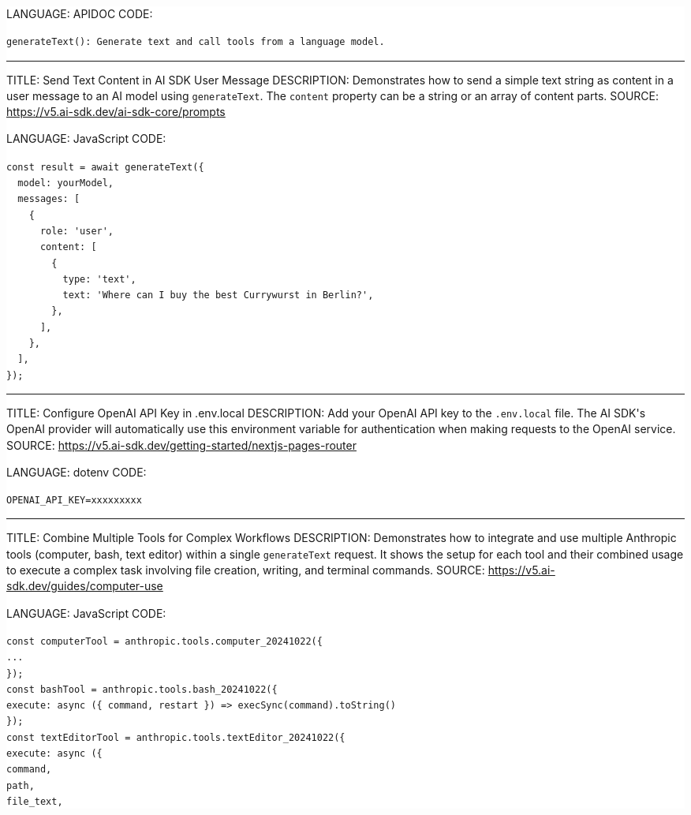 LANGUAGE: APIDOC
CODE:
```
generateText(): Generate text and call tools from a language model.
```

----------------------------------------

TITLE: Send Text Content in AI SDK User Message
DESCRIPTION: Demonstrates how to send a simple text string as content in a user message to an AI model using `generateText`. The `content` property can be a string or an array of content parts.
SOURCE: https://v5.ai-sdk.dev/ai-sdk-core/prompts

LANGUAGE: JavaScript
CODE:
```
const result = await generateText({
  model: yourModel,
  messages: [
    {
      role: 'user',
      content: [
        {
          type: 'text',
          text: 'Where can I buy the best Currywurst in Berlin?',
        },
      ],
    },
  ],
});
```

----------------------------------------

TITLE: Configure OpenAI API Key in .env.local
DESCRIPTION: Add your OpenAI API key to the `.env.local` file. The AI SDK's OpenAI provider will automatically use this environment variable for authentication when making requests to the OpenAI service.
SOURCE: https://v5.ai-sdk.dev/getting-started/nextjs-pages-router

LANGUAGE: dotenv
CODE:
```
OPENAI_API_KEY=xxxxxxxxx
```

----------------------------------------

TITLE: Combine Multiple Tools for Complex Workflows
DESCRIPTION: Demonstrates how to integrate and use multiple Anthropic tools (computer, bash, text editor) within a single `generateText` request. It shows the setup for each tool and their combined usage to execute a complex task involving file creation, writing, and terminal commands.
SOURCE: https://v5.ai-sdk.dev/guides/computer-use

LANGUAGE: JavaScript
CODE:
```
const computerTool = anthropic.tools.computer_20241022({
...
});
const bashTool = anthropic.tools.bash_20241022({
execute: async ({ command, restart }) => execSync(command).toString()
});
const textEditorTool = anthropic.tools.textEditor_20241022({
execute: async ({
command,
path,
file_text,
```